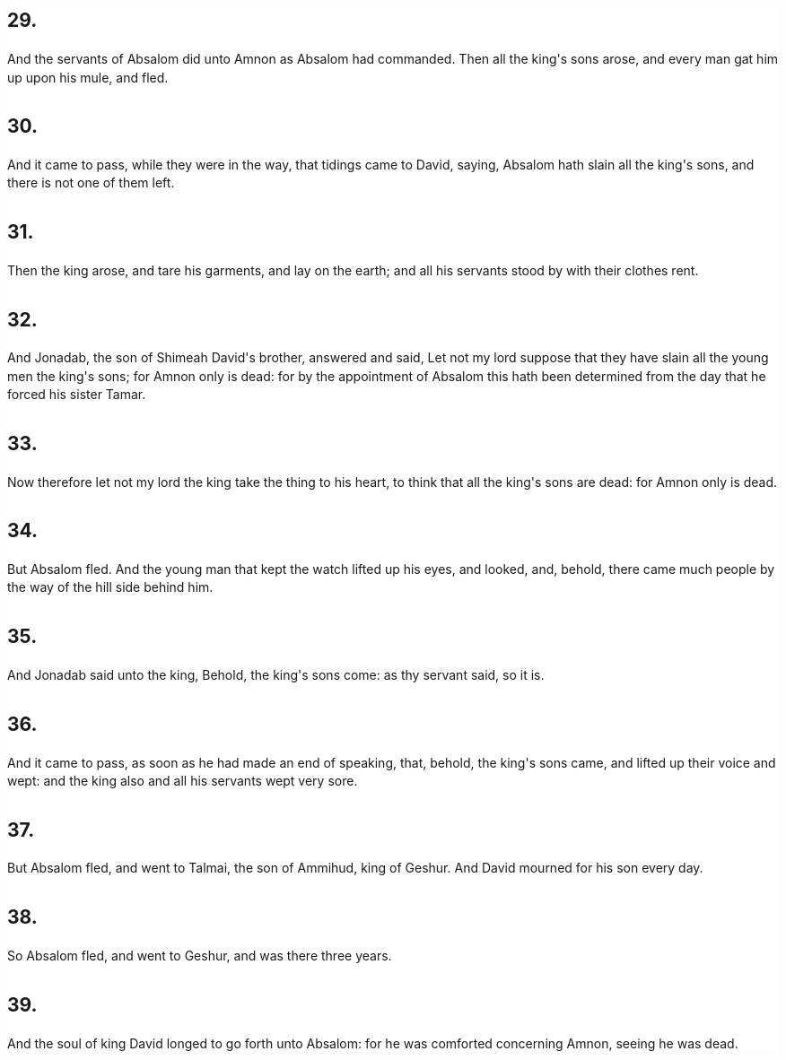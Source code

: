 ## 29.
And the servants of Absalom did unto Amnon as Absalom had commanded.  Then all the king's sons arose, and every man gat him up upon his mule, and fled.
## 30.
And it came to pass, while they were in the way, that tidings came to David, saying, Absalom hath slain all the king's sons, and there is not one of them left.
## 31.
Then the king arose, and tare his garments, and lay on the earth; and all his servants stood by with their clothes rent.
## 32.
And Jonadab, the son of Shimeah David's brother, answered and said, Let not my lord suppose that they have slain all the young men the king's sons; for Amnon only is dead: for by the appointment of Absalom this hath been determined from the day that he forced his sister Tamar.
## 33.
Now therefore let not my lord the king take the thing to his heart, to think that all the king's sons are dead: for Amnon only is dead.
## 34.
But Absalom fled.  And the young man that kept the watch lifted up his eyes, and looked, and, behold, there came much people by the way of the hill side behind him.
## 35.
And Jonadab said unto the king, Behold, the king's sons come: as thy servant said, so it is.
## 36.
And it came to pass, as soon as he had made an end of speaking, that, behold, the king's sons came, and lifted up their voice and wept: and the king also and all his servants wept very sore.
## 37.
But Absalom fled, and went to Talmai, the son of Ammihud, king of Geshur.  And David mourned for his son every day.
## 38.
So Absalom fled, and went to Geshur, and was there three years.
## 39.
And the soul of king David longed to go forth unto Absalom: for he was comforted concerning Amnon, seeing he was dead.
